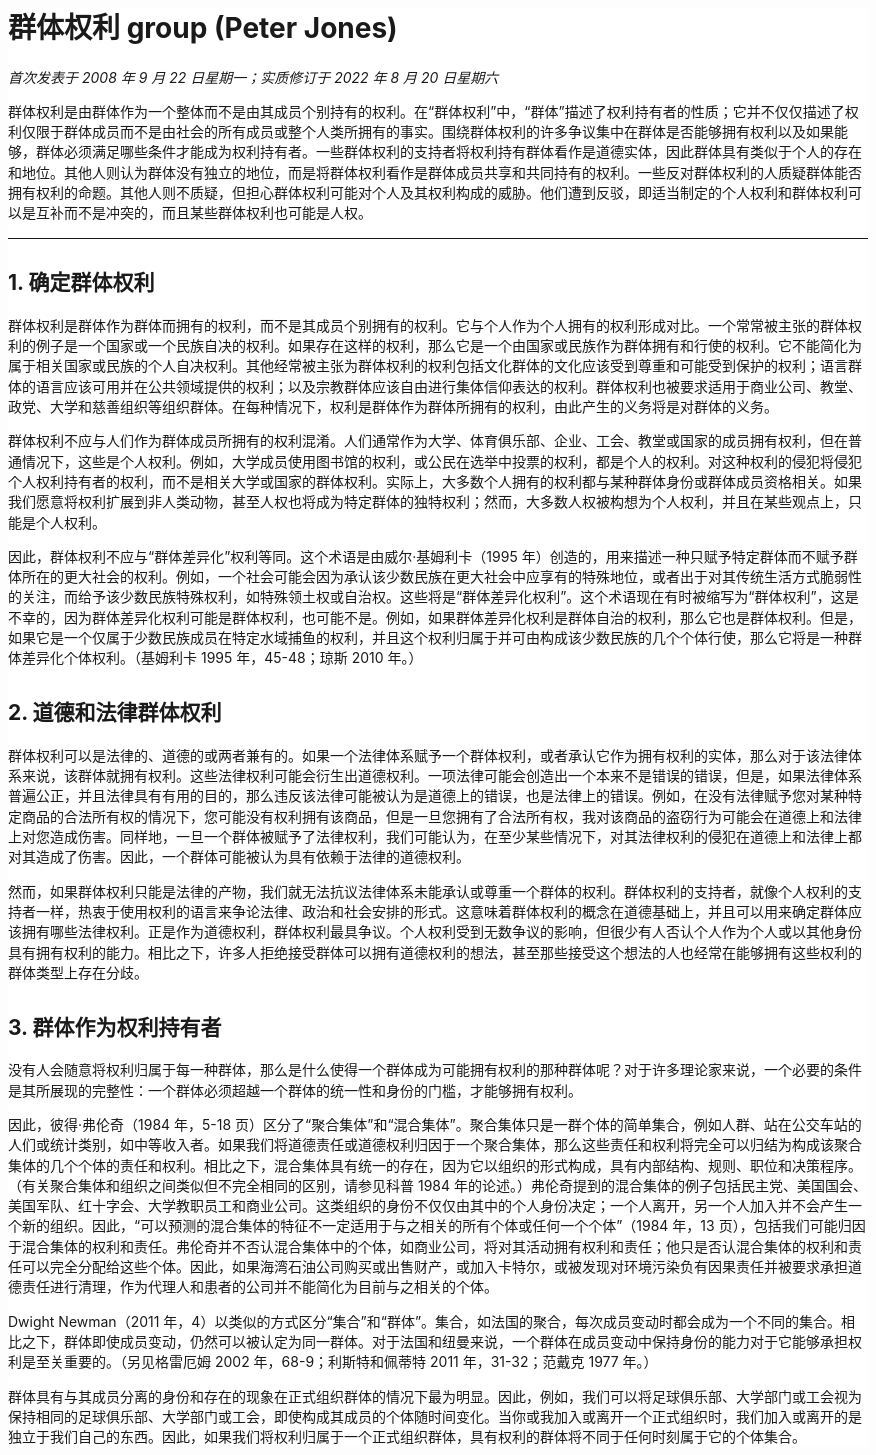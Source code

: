 # 群体权利 group (Peter Jones)

*首次发表于 2008 年 9 月 22 日星期一；实质修订于 2022 年 8 月 20 日星期六*

群体权利是由群体作为一个整体而不是由其成员个别持有的权利。在“群体权利”中，“群体”描述了权利持有者的性质；它并不仅仅描述了权利仅限于群体成员而不是由社会的所有成员或整个人类所拥有的事实。围绕群体权利的许多争议集中在群体是否能够拥有权利以及如果能够，群体必须满足哪些条件才能成为权利持有者。一些群体权利的支持者将权利持有群体看作是道德实体，因此群体具有类似于个人的存在和地位。其他人则认为群体没有独立的地位，而是将群体权利看作是群体成员共享和共同持有的权利。一些反对群体权利的人质疑群体能否拥有权利的命题。其他人则不质疑，但担心群体权利可能对个人及其权利构成的威胁。他们遭到反驳，即适当制定的个人权利和群体权利可以是互补而不是冲突的，而且某些群体权利也可能是人权。

---

## 1. 确定群体权利

群体权利是群体作为群体而拥有的权利，而不是其成员个别拥有的权利。它与个人作为个人拥有的权利形成对比。一个常常被主张的群体权利的例子是一个国家或一个民族自决的权利。如果存在这样的权利，那么它是一个由国家或民族作为群体拥有和行使的权利。它不能简化为属于相关国家或民族的个人自决权利。其他经常被主张为群体权利的权利包括文化群体的文化应该受到尊重和可能受到保护的权利；语言群体的语言应该可用并在公共领域提供的权利；以及宗教群体应该自由进行集体信仰表达的权利。群体权利也被要求适用于商业公司、教堂、政党、大学和慈善组织等组织群体。在每种情况下，权利是群体作为群体所拥有的权利，由此产生的义务将是对群体的义务。

群体权利不应与人们作为群体成员所拥有的权利混淆。人们通常作为大学、体育俱乐部、企业、工会、教堂或国家的成员拥有权利，但在普通情况下，这些是个人权利。例如，大学成员使用图书馆的权利，或公民在选举中投票的权利，都是个人的权利。对这种权利的侵犯将侵犯个人权利持有者的权利，而不是相关大学或国家的群体权利。实际上，大多数个人拥有的权利都与某种群体身份或群体成员资格相关。如果我们愿意将权利扩展到非人类动物，甚至人权也将成为特定群体的独特权利；然而，大多数人权被构想为个人权利，并且在某些观点上，只能是个人权利。

因此，群体权利不应与“群体差异化”权利等同。这个术语是由威尔·基姆利卡（1995 年）创造的，用来描述一种只赋予特定群体而不赋予群体所在的更大社会的权利。例如，一个社会可能会因为承认该少数民族在更大社会中应享有的特殊地位，或者出于对其传统生活方式脆弱性的关注，而给予该少数民族特殊权利，如特殊领土权或自治权。这些将是“群体差异化权利”。这个术语现在有时被缩写为“群体权利”，这是不幸的，因为群体差异化权利可能是群体权利，也可能不是。例如，如果群体差异化权利是群体自治的权利，那么它也是群体权利。但是，如果它是一个仅属于少数民族成员在特定水域捕鱼的权利，并且这个权利归属于并可由构成该少数民族的几个个体行使，那么它将是一种群体差异化个体权利。（基姆利卡 1995 年，45-48；琼斯 2010 年。）

## 2. 道德和法律群体权利

群体权利可以是法律的、道德的或两者兼有的。如果一个法律体系赋予一个群体权利，或者承认它作为拥有权利的实体，那么对于该法律体系来说，该群体就拥有权利。这些法律权利可能会衍生出道德权利。一项法律可能会创造出一个本来不是错误的错误，但是，如果法律体系普遍公正，并且法律具有有用的目的，那么违反该法律可能被认为是道德上的错误，也是法律上的错误。例如，在没有法律赋予您对某种特定商品的合法所有权的情况下，您可能没有权利拥有该商品，但是一旦您拥有了合法所有权，我对该商品的盗窃行为可能会在道德上和法律上对您造成伤害。同样地，一旦一个群体被赋予了法律权利，我们可能认为，在至少某些情况下，对其法律权利的侵犯在道德上和法律上都对其造成了伤害。因此，一个群体可能被认为具有依赖于法律的道德权利。

然而，如果群体权利只能是法律的产物，我们就无法抗议法律体系未能承认或尊重一个群体的权利。群体权利的支持者，就像个人权利的支持者一样，热衷于使用权利的语言来争论法律、政治和社会安排的形式。这意味着群体权利的概念在道德基础上，并且可以用来确定群体应该拥有哪些法律权利。正是作为道德权利，群体权利最具争议。个人权利受到无数争议的影响，但很少有人否认个人作为个人或以其他身份具有拥有权利的能力。相比之下，许多人拒绝接受群体可以拥有道德权利的想法，甚至那些接受这个想法的人也经常在能够拥有这些权利的群体类型上存在分歧。

## 3. 群体作为权利持有者

没有人会随意将权利归属于每一种群体，那么是什么使得一个群体成为可能拥有权利的那种群体呢？对于许多理论家来说，一个必要的条件是其所展现的完整性：一个群体必须超越一个群体的统一性和身份的门槛，才能够拥有权利。

因此，彼得·弗伦奇（1984 年，5-18 页）区分了“聚合集体”和“混合集体”。聚合集体只是一群个体的简单集合，例如人群、站在公交车站的人们或统计类别，如中等收入者。如果我们将道德责任或道德权利归因于一个聚合集体，那么这些责任和权利将完全可以归结为构成该聚合集体的几个个体的责任和权利。相比之下，混合集体具有统一的存在，因为它以组织的形式构成，具有内部结构、规则、职位和决策程序。（有关聚合集体和组织之间类似但不完全相同的区别，请参见科普 1984 年的论述。）弗伦奇提到的混合集体的例子包括民主党、美国国会、美国军队、红十字会、大学教职员工和商业公司。这类组织的身份不仅仅由其中的个人身份决定；一个人离开，另一个人加入并不会产生一个新的组织。因此，“可以预测的混合集体的特征不一定适用于与之相关的所有个体或任何一个个体”（1984 年，13 页），包括我们可能归因于混合集体的权利和责任。弗伦奇并不否认混合集体中的个体，如商业公司，将对其活动拥有权利和责任；他只是否认混合集体的权利和责任可以完全分配给这些个体。因此，如果海湾石油公司购买或出售财产，或加入卡特尔，或被发现对环境污染负有因果责任并被要求承担道德责任进行清理，作为代理人和患者的公司并不能简化为目前与之相关的个体。

Dwight Newman（2011 年，4）以类似的方式区分“集合”和“群体”。集合，如法国的聚合，每次成员变动时都会成为一个不同的集合。相比之下，群体即使成员变动，仍然可以被认定为同一群体。对于法国和纽曼来说，一个群体在成员变动中保持身份的能力对于它能够承担权利是至关重要的。（另见格雷厄姆 2002 年，68-9；利斯特和佩蒂特 2011 年，31-32；范戴克 1977 年。）

群体具有与其成员分离的身份和存在的现象在正式组织群体的情况下最为明显。因此，例如，我们可以将足球俱乐部、大学部门或工会视为保持相同的足球俱乐部、大学部门或工会，即使构成其成员的个体随时间变化。当你或我加入或离开一个正式组织时，我们加入或离开的是独立于我们自己的东西。因此，如果我们将权利归属于一个正式组织群体，具有权利的群体将不同于任何时刻属于它的个体集合。
